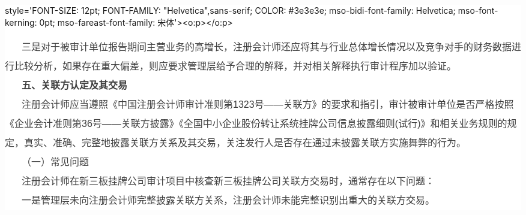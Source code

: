 style='FONT-SIZE: 12pt; FONT-FAMILY: "Helvetica",sans-serif; COLOR: #3e3e3e; mso-bidi-font-family: Helvetica; mso-font-kerning: 0pt; mso-fareast-font-family: 宋体'><o:p></o:p></SPAN></FONT></P>
<P class=MsoNormal 
style="BACKGROUND: white; TEXT-ALIGN: left; MARGIN: 0cm 0cm 0pt; LINE-HEIGHT: 24pt; TEXT-INDENT: 21pt; mso-pagination: widow-orphan" 
align=left><FONT color=#000000><SPAN 
style='FONT-SIZE: 12pt; FONT-FAMILY: "微软雅黑",sans-serif; COLOR: #3e3e3e; mso-bidi-font-family: Helvetica; mso-font-kerning: 0pt'>三是对于被审计单位报告期间主营业务的高增长，注册会计师还应将其与行业总体增长情况以及竞争对手的财务数据进行比较分析，如果存在重大偏差，则应要求管理层给予合理的解释，并对相关解释执行审计程序加以验证。</SPAN><SPAN 
lang=EN-US 
style='FONT-SIZE: 12pt; FONT-FAMILY: "Helvetica",sans-serif; COLOR: #3e3e3e; mso-bidi-font-family: Helvetica; mso-font-kerning: 0pt; mso-fareast-font-family: 宋体'><o:p></o:p></SPAN></FONT></P>
<P class=MsoNormal 
style="BACKGROUND: white; TEXT-ALIGN: left; MARGIN: 0cm 0cm 0pt; LINE-HEIGHT: 24pt; TEXT-INDENT: 21pt; mso-pagination: widow-orphan" 
align=left><FONT color=#000000><B><SPAN 
style='FONT-SIZE: 12pt; FONT-FAMILY: "微软雅黑",sans-serif; COLOR: #3e3e3e; mso-bidi-font-family: Helvetica; mso-font-kerning: 0pt'>五、关联方认定及其交易</SPAN></B><SPAN 
lang=EN-US 
style='FONT-SIZE: 12pt; FONT-FAMILY: "Helvetica",sans-serif; COLOR: #3e3e3e; mso-bidi-font-family: Helvetica; mso-font-kerning: 0pt; mso-fareast-font-family: 宋体'><o:p></o:p></SPAN></FONT></P>
<P class=MsoNormal 
style="BACKGROUND: white; TEXT-ALIGN: left; MARGIN: 0cm 0cm 0pt; LINE-HEIGHT: 24pt; TEXT-INDENT: 21pt; mso-pagination: widow-orphan" 
align=left><FONT color=#000000><SPAN 
style='FONT-SIZE: 12pt; FONT-FAMILY: "微软雅黑",sans-serif; COLOR: #3e3e3e; mso-bidi-font-family: Helvetica; mso-font-kerning: 0pt'>注册会计师应当遵照《中国注册会计师审计准则第<SPAN 
lang=EN-US>1323</SPAN>号——关联方》的要求和指引，审计被审计单位是否严格按照《企业会计准则第<SPAN 
lang=EN-US>36</SPAN>号——关联方披露》《全国中小企业股份转让系统挂牌公司信息披露细则<SPAN 
lang=EN-US>(</SPAN>试行<SPAN 
lang=EN-US>)</SPAN>》和相关业务规则的规定，真实、准确、完整地披露关联方关系及其交易，关注发行人是否存在通过未披露关联方实施舞弊的行为。</SPAN><SPAN 
lang=EN-US 
style='FONT-SIZE: 12pt; FONT-FAMILY: "Helvetica",sans-serif; COLOR: #3e3e3e; mso-bidi-font-family: Helvetica; mso-font-kerning: 0pt; mso-fareast-font-family: 宋体'><o:p></o:p></SPAN></FONT></P>
<P class=MsoNormal 
style="BACKGROUND: white; TEXT-ALIGN: left; MARGIN: 0cm 0cm 0pt; LINE-HEIGHT: 24pt; TEXT-INDENT: 21pt; mso-pagination: widow-orphan" 
align=left><FONT color=#000000><SPAN 
style='FONT-SIZE: 12pt; FONT-FAMILY: "微软雅黑",sans-serif; COLOR: #3e3e3e; mso-bidi-font-family: Helvetica; mso-font-kerning: 0pt'>（一）常见问题</SPAN><SPAN 
lang=EN-US 
style='FONT-SIZE: 12pt; FONT-FAMILY: "Helvetica",sans-serif; COLOR: #3e3e3e; mso-bidi-font-family: Helvetica; mso-font-kerning: 0pt; mso-fareast-font-family: 宋体'><o:p></o:p></SPAN></FONT></P>
<P class=MsoNormal 
style="BACKGROUND: white; TEXT-ALIGN: left; MARGIN: 0cm 0cm 0pt; LINE-HEIGHT: 24pt; TEXT-INDENT: 21pt; mso-pagination: widow-orphan" 
align=left><FONT color=#000000><SPAN 
style='FONT-SIZE: 12pt; FONT-FAMILY: "微软雅黑",sans-serif; COLOR: #3e3e3e; mso-bidi-font-family: Helvetica; mso-font-kerning: 0pt'>注册会计师在新三板挂牌公司审计项目中核查新三板挂牌公司关联方交易时，通常存在以下问题：</SPAN><SPAN 
lang=EN-US 
style='FONT-SIZE: 12pt; FONT-FAMILY: "Helvetica",sans-serif; COLOR: #3e3e3e; mso-bidi-font-family: Helvetica; mso-font-kerning: 0pt; mso-fareast-font-family: 宋体'><o:p></o:p></SPAN></FONT></P>
<P class=MsoNormal 
style="BACKGROUND: white; TEXT-ALIGN: left; MARGIN: 0cm 0cm 0pt; LINE-HEIGHT: 24pt; TEXT-INDENT: 21pt; mso-pagination: widow-orphan" 
align=left><FONT color=#000000><SPAN 
style='FONT-SIZE: 12pt; FONT-FAMILY: "微软雅黑",sans-serif; COLOR: #3e3e3e; mso-bidi-font-family: Helvetica; mso-font-kerning: 0pt'>一是管理层未向注册会计师完整披露关联方关系，注册会计师未能完整识别出重大的关联方交易。</SPAN><SPAN 
lang=EN-US 
style='FONT-SIZE: 12pt; FONT-FAMILY: "Helvetica",sans-serif; COLOR: #3e3e3e; mso-bidi-font-family: Helvetica; mso-font-kerning: 0pt; mso-fareast-font-family: 宋体'><o:p></o:p></SPAN></FONT></P>
<P class=MsoNormal 
style="BACKGROUND: white; TEXT-ALIGN: left; MARGIN: 0cm 0cm 0pt; LINE-HEIGHT: 24pt; TEXT-INDENT: 21pt; mso-pagination: widow-orphan" 